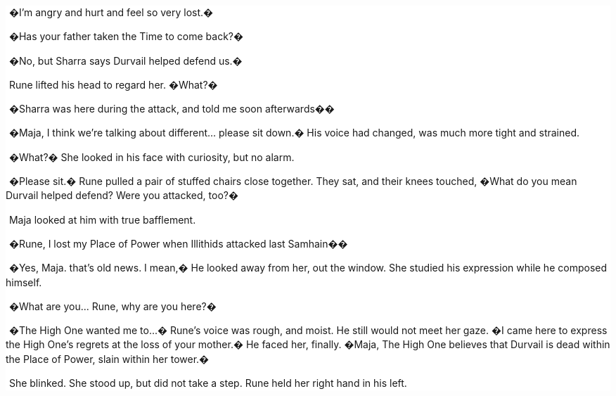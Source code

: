 
 ![xparent](assets/xparent.gif)  �I’m angry and hurt and feel so very lost.� 


 ![xparent](assets/xparent.gif)  �Has your father taken the Time to come back?� 


 ![xparent](assets/xparent.gif)  �No, but Sharra says Durvail helped defend us.� 


 ![xparent](assets/xparent.gif)  Rune lifted his head to regard her. �What?� 


 ![xparent](assets/xparent.gif)  �Sharra was here during the attack, and told me soon afterwards�� 


 ![xparent](assets/xparent.gif)  �Maja, I think we’re talking about different... please sit down.� His voice had changed, was much more tight and strained. 


 ![xparent](assets/xparent.gif)  �What?� She looked in his face with curiosity, but no alarm. 


 ![xparent](assets/xparent.gif)  �Please sit.� Rune pulled a pair of stuffed chairs close together. They sat, and their knees touched, �What do you mean Durvail helped defend? Were you attacked, too?� 


 ![xparent](assets/xparent.gif)  Maja looked at him with true bafflement. 


 ![xparent](assets/xparent.gif)  �Rune, I lost my Place of Power when Illithids attacked last Samhain�� 


 ![xparent](assets/xparent.gif)  �Yes, Maja. that’s old news. I mean,� He looked away from her, out the window. She studied his expression while he composed himself. 


 ![xparent](assets/xparent.gif)  �What are you... Rune, why are you here?� 


 ![xparent](assets/xparent.gif)  �The High One wanted me to...� Rune’s voice was rough, and moist. He still would not meet her gaze. �I came here to express the High One’s regrets at the loss of your mother.� He faced her, finally. �Maja, The High One believes that Durvail is dead within the Place of Power, slain within her tower.� 


 ![xparent](assets/xparent.gif)  She blinked. She stood up, but did not take a step. Rune held her right hand in his left. 
